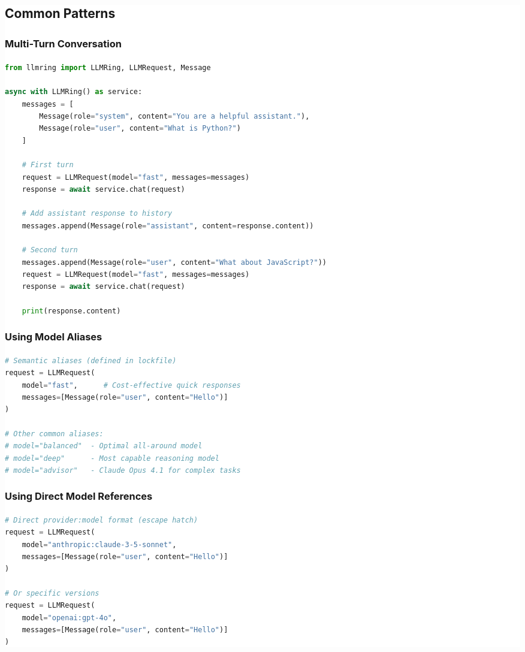 ## Common Patterns

### Multi-Turn Conversation

```python
from llmring import LLMRing, LLMRequest, Message

async with LLMRing() as service:
    messages = [
        Message(role="system", content="You are a helpful assistant."),
        Message(role="user", content="What is Python?")
    ]

    # First turn
    request = LLMRequest(model="fast", messages=messages)
    response = await service.chat(request)

    # Add assistant response to history
    messages.append(Message(role="assistant", content=response.content))

    # Second turn
    messages.append(Message(role="user", content="What about JavaScript?"))
    request = LLMRequest(model="fast", messages=messages)
    response = await service.chat(request)

    print(response.content)
```

### Using Model Aliases

```python
# Semantic aliases (defined in lockfile)
request = LLMRequest(
    model="fast",      # Cost-effective quick responses
    messages=[Message(role="user", content="Hello")]
)

# Other common aliases:
# model="balanced"  - Optimal all-around model
# model="deep"      - Most capable reasoning model
# model="advisor"   - Claude Opus 4.1 for complex tasks
```

### Using Direct Model References

```python
# Direct provider:model format (escape hatch)
request = LLMRequest(
    model="anthropic:claude-3-5-sonnet",
    messages=[Message(role="user", content="Hello")]
)

# Or specific versions
request = LLMRequest(
    model="openai:gpt-4o",
    messages=[Message(role="user", content="Hello")]
)
```
